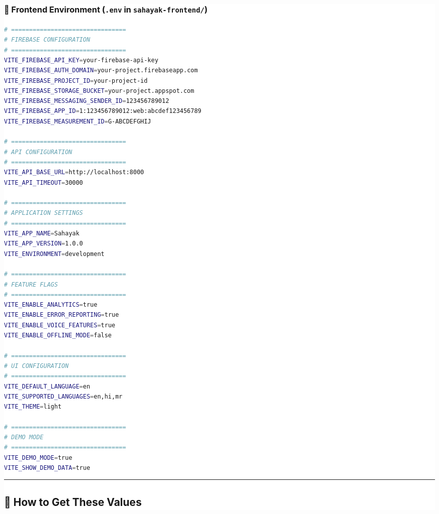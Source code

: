 ### 🎨 Frontend Environment (`.env` in `sahayak-frontend/`)

```bash
# ================================
# FIREBASE CONFIGURATION
# ================================
VITE_FIREBASE_API_KEY=your-firebase-api-key
VITE_FIREBASE_AUTH_DOMAIN=your-project.firebaseapp.com
VITE_FIREBASE_PROJECT_ID=your-project-id
VITE_FIREBASE_STORAGE_BUCKET=your-project.appspot.com
VITE_FIREBASE_MESSAGING_SENDER_ID=123456789012
VITE_FIREBASE_APP_ID=1:123456789012:web:abcdef123456789
VITE_FIREBASE_MEASUREMENT_ID=G-ABCDEFGHIJ

# ================================
# API CONFIGURATION
# ================================
VITE_API_BASE_URL=http://localhost:8000
VITE_API_TIMEOUT=30000

# ================================
# APPLICATION SETTINGS
# ================================
VITE_APP_NAME=Sahayak
VITE_APP_VERSION=1.0.0
VITE_ENVIRONMENT=development

# ================================
# FEATURE FLAGS
# ================================
VITE_ENABLE_ANALYTICS=true
VITE_ENABLE_ERROR_REPORTING=true
VITE_ENABLE_VOICE_FEATURES=true
VITE_ENABLE_OFFLINE_MODE=false

# ================================
# UI CONFIGURATION
# ================================
VITE_DEFAULT_LANGUAGE=en
VITE_SUPPORTED_LANGUAGES=en,hi,mr
VITE_THEME=light

# ================================
# DEMO MODE
# ================================
VITE_DEMO_MODE=true
VITE_SHOW_DEMO_DATA=true
```

---

## 🔧 How to Get These Values
